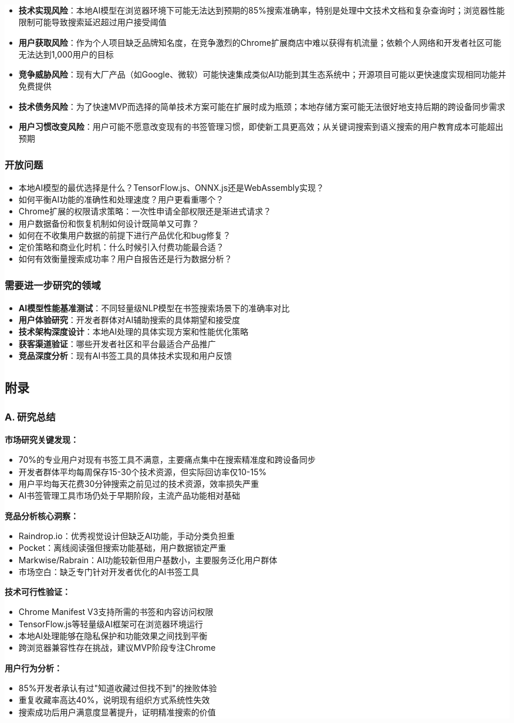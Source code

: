 - **技术实现风险**：本地AI模型在浏览器环境下可能无法达到预期的85%搜索准确率，特别是处理中文技术文档和复杂查询时；浏览器性能限制可能导致搜索延迟超过用户接受阈值

- **用户获取风险**：作为个人项目缺乏品牌知名度，在竞争激烈的Chrome扩展商店中难以获得有机流量；依赖个人网络和开发者社区可能无法达到1,000用户的目标

- **竞争威胁风险**：现有大厂产品（如Google、微软）可能快速集成类似AI功能到其生态系统中；开源项目可能以更快速度实现相同功能并免费提供

- **技术债务风险**：为了快速MVP而选择的简单技术方案可能在扩展时成为瓶颈；本地存储方案可能无法很好地支持后期的跨设备同步需求

- **用户习惯改变风险**：用户可能不愿意改变现有的书签管理习惯，即使新工具更高效；从关键词搜索到语义搜索的用户教育成本可能超出预期

### **开放问题**

- 本地AI模型的最优选择是什么？TensorFlow.js、ONNX.js还是WebAssembly实现？
- 如何平衡AI功能的准确性和处理速度？用户更看重哪个？
- Chrome扩展的权限请求策略：一次性申请全部权限还是渐进式请求？
- 用户数据备份和恢复机制如何设计既简单又可靠？
- 如何在不收集用户数据的前提下进行产品优化和bug修复？
- 定价策略和商业化时机：什么时候引入付费功能最合适？
- 如何有效衡量搜索成功率？用户自报告还是行为数据分析？

### **需要进一步研究的领域**

- **AI模型性能基准测试**：不同轻量级NLP模型在书签搜索场景下的准确率对比
- **用户体验研究**：开发者群体对AI辅助搜索的具体期望和接受度
- **技术架构深度设计**：本地AI处理的具体实现方案和性能优化策略
- **获客渠道验证**：哪些开发者社区和平台最适合产品推广
- **竞品深度分析**：现有AI书签工具的具体技术实现和用户反馈

## 附录

### **A. 研究总结**

**市场研究关键发现：**
- 70%的专业用户对现有书签工具不满意，主要痛点集中在搜索精准度和跨设备同步
- 开发者群体平均每周保存15-30个技术资源，但实际回访率仅10-15%
- 用户平均每天花费30分钟搜索之前见过的技术资源，效率损失严重
- AI书签管理工具市场仍处于早期阶段，主流产品功能相对基础

**竞品分析核心洞察：**
- Raindrop.io：优秀视觉设计但缺乏AI功能，手动分类负担重
- Pocket：离线阅读强但搜索功能基础，用户数据锁定严重
- Markwise/Rabrain：AI功能较新但用户基数小，主要服务泛化用户群体
- 市场空白：缺乏专门针对开发者优化的AI书签工具

**技术可行性验证：**
- Chrome Manifest V3支持所需的书签和内容访问权限
- TensorFlow.js等轻量级AI框架可在浏览器环境运行
- 本地AI处理能够在隐私保护和功能效果之间找到平衡
- 跨浏览器兼容性存在挑战，建议MVP阶段专注Chrome

**用户行为分析：**
- 85%开发者承认有过"知道收藏过但找不到"的挫败体验
- 重复收藏率高达40%，说明现有组织方式系统性失效
- 搜索成功后用户满意度显著提升，证明精准搜索的价值

